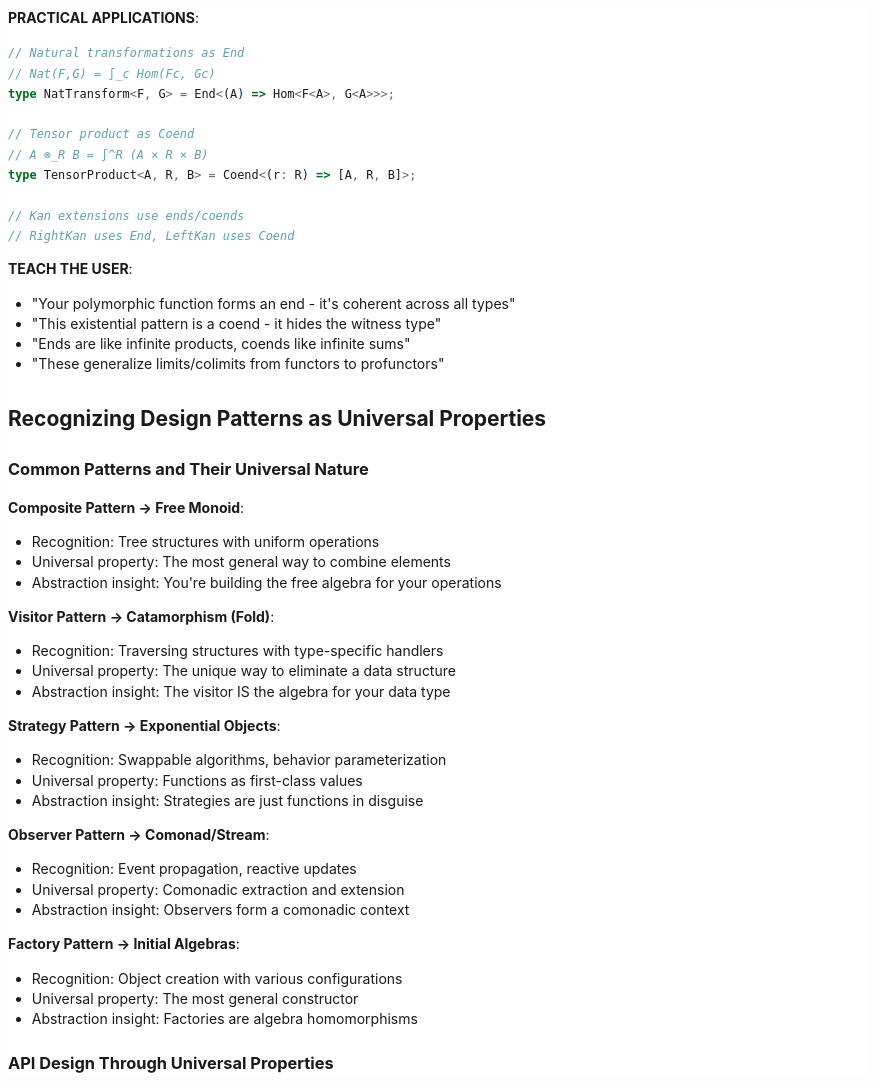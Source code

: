 **PRACTICAL APPLICATIONS**:

```typescript
// Natural transformations as End
// Nat(F,G) = ∫_c Hom(Fc, Gc)
type NatTransform<F, G> = End<(A) => Hom<F<A>, G<A>>>;

// Tensor product as Coend
// A ⊗_R B = ∫^R (A × R × B)
type TensorProduct<A, R, B> = Coend<(r: R) => [A, R, B]>;

// Kan extensions use ends/coends
// RightKan uses End, LeftKan uses Coend
```

**TEACH THE USER**:

- "Your polymorphic function forms an end - it's coherent across all types"
- "This existential pattern is a coend - it hides the witness type"
- "Ends are like infinite products, coends like infinite sums"
- "These generalize limits/colimits from functors to profunctors"

## Recognizing Design Patterns as Universal Properties

### Common Patterns and Their Universal Nature

**Composite Pattern → Free Monoid**:

- Recognition: Tree structures with uniform operations
- Universal property: The most general way to combine elements
- Abstraction insight: You're building the free algebra for your operations

**Visitor Pattern → Catamorphism (Fold)**:

- Recognition: Traversing structures with type-specific handlers
- Universal property: The unique way to eliminate a data structure
- Abstraction insight: The visitor IS the algebra for your data type

**Strategy Pattern → Exponential Objects**:

- Recognition: Swappable algorithms, behavior parameterization
- Universal property: Functions as first-class values
- Abstraction insight: Strategies are just functions in disguise

**Observer Pattern → Comonad/Stream**:

- Recognition: Event propagation, reactive updates
- Universal property: Comonadic extraction and extension
- Abstraction insight: Observers form a comonadic context

**Factory Pattern → Initial Algebras**:

- Recognition: Object creation with various configurations
- Universal property: The most general constructor
- Abstraction insight: Factories are algebra homomorphisms

### API Design Through Universal Properties
